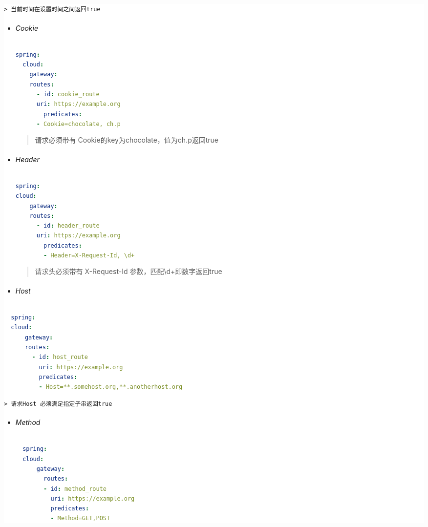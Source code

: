     > 当前时间在设置时间之间返回true
  
    
  
  - ###### Cookie
  
    ```yaml
    spring:
      cloud:
        gateway:
        routes:
          - id: cookie_route
          uri: https://example.org
            predicates:
          - Cookie=chocolate, ch.p
    ```
  
    > 请求必须带有 Cookie的key为chocolate，值为ch.p返回true
  
    
  
  - ###### Header
  
    ```yaml
    spring:
    cloud:
        gateway:
        routes:
          - id: header_route
          uri: https://example.org
            predicates:
            - Header=X-Request-Id, \d+
    ```
  
    > 请求头必须带有 X-Request-Id 参数，匹配\d+即数字返回true
  
    
  
  - ###### Host
  
  ```yaml
    spring:
    cloud:
        gateway:
        routes:
          - id: host_route
            uri: https://example.org
            predicates:
            - Host=**.somehost.org,**.anotherhost.org
  ```
  
    > 请求Host 必须满足指定子串返回true
  
    
  
- ###### Method
  
  ```yaml
    spring:
    cloud:
        gateway:
          routes:
          - id: method_route
            uri: https://example.org
            predicates:
            - Method=GET,POST
  ```
  